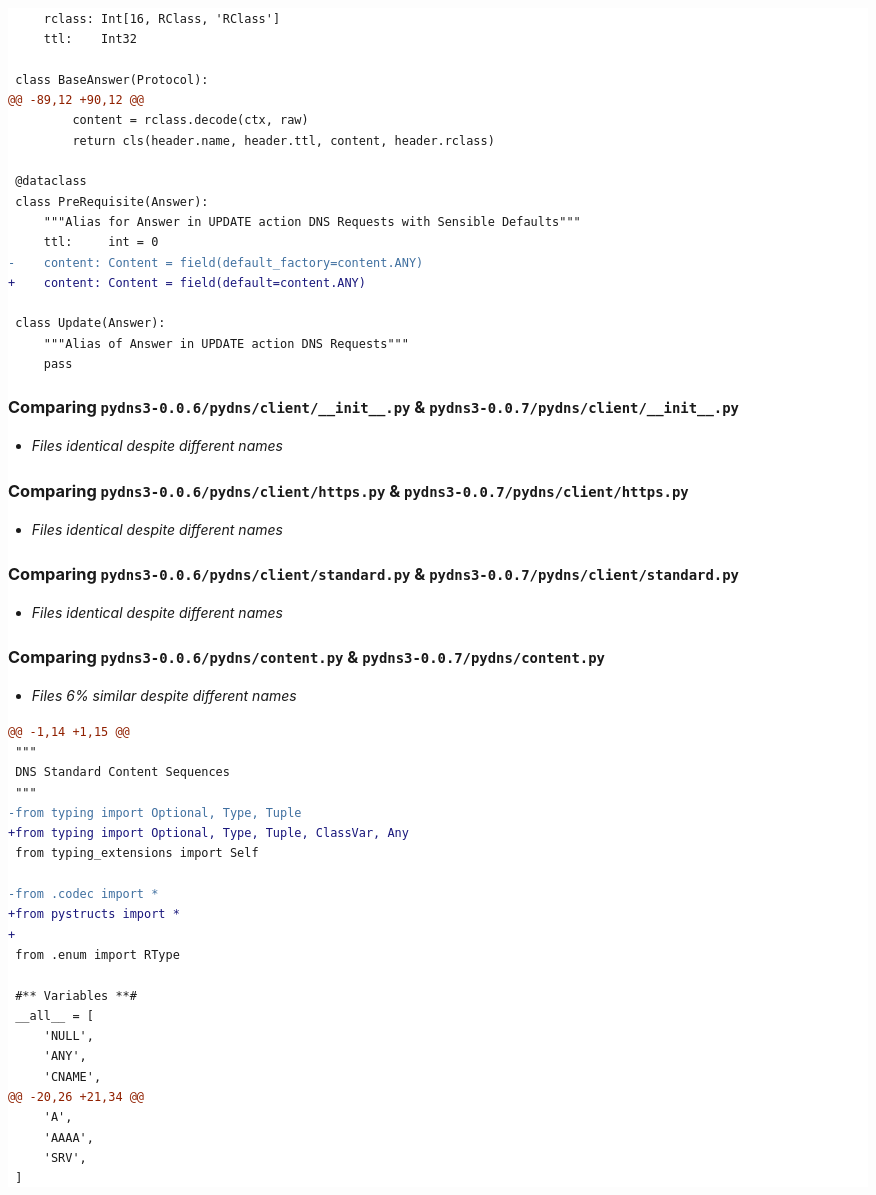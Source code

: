 ```diff
     rclass: Int[16, RClass, 'RClass']
     ttl:    Int32
 
 class BaseAnswer(Protocol):
@@ -89,12 +90,12 @@
         content = rclass.decode(ctx, raw)
         return cls(header.name, header.ttl, content, header.rclass)
 
 @dataclass
 class PreRequisite(Answer):
     """Alias for Answer in UPDATE action DNS Requests with Sensible Defaults"""
     ttl:     int = 0
-    content: Content = field(default_factory=content.ANY)
+    content: Content = field(default=content.ANY)
 
 class Update(Answer):
     """Alias of Answer in UPDATE action DNS Requests"""
     pass
```

### Comparing `pydns3-0.0.6/pydns/client/__init__.py` & `pydns3-0.0.7/pydns/client/__init__.py`

 * *Files identical despite different names*

### Comparing `pydns3-0.0.6/pydns/client/https.py` & `pydns3-0.0.7/pydns/client/https.py`

 * *Files identical despite different names*

### Comparing `pydns3-0.0.6/pydns/client/standard.py` & `pydns3-0.0.7/pydns/client/standard.py`

 * *Files identical despite different names*

### Comparing `pydns3-0.0.6/pydns/content.py` & `pydns3-0.0.7/pydns/content.py`

 * *Files 6% similar despite different names*

```diff
@@ -1,14 +1,15 @@
 """
 DNS Standard Content Sequences
 """
-from typing import Optional, Type, Tuple
+from typing import Optional, Type, Tuple, ClassVar, Any
 from typing_extensions import Self
 
-from .codec import *
+from pystructs import *
+
 from .enum import RType
 
 #** Variables **#
 __all__ = [
     'NULL',
     'ANY',
     'CNAME',
@@ -20,26 +21,34 @@
     'A',
     'AAAA',
     'SRV',
 ]
```